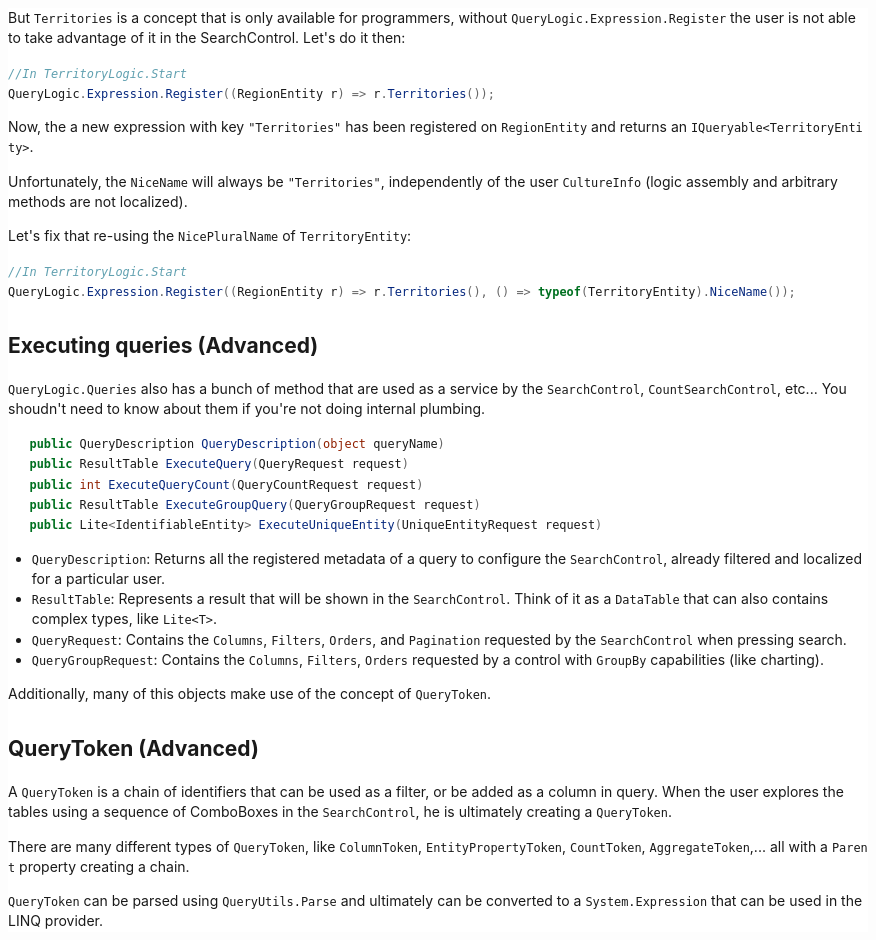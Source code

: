 But `Territories` is a concept that is only available for programmers, without `QueryLogic.Expression.Register` the user is not able to take advantage of it in the SearchControl. Let's do it then: 

```C#
//In TerritoryLogic.Start
QueryLogic.Expression.Register((RegionEntity r) => r.Territories());
```

Now, the a new expression with key `"Territories"` has been registered on `RegionEntity` and returns an `IQueryable<TerritoryEntity>`. 

Unfortunately, the `NiceName` will always be `"Territories"`, independently of the user `CultureInfo` (logic assembly and arbitrary methods are not localized).

Let's fix that re-using the `NicePluralName` of `TerritoryEntity`: 

```C#
//In TerritoryLogic.Start
QueryLogic.Expression.Register((RegionEntity r) => r.Territories(), () => typeof(TerritoryEntity).NiceName());
```

## Executing queries (Advanced)

`QueryLogic.Queries` also has a bunch of method that are used as a service by the `SearchControl`, `CountSearchControl`, etc... You shoudn't need to know about them if you're not doing internal plumbing.

```C#
   public QueryDescription QueryDescription(object queryName)
   public ResultTable ExecuteQuery(QueryRequest request)
   public int ExecuteQueryCount(QueryCountRequest request)
   public ResultTable ExecuteGroupQuery(QueryGroupRequest request)
   public Lite<IdentifiableEntity> ExecuteUniqueEntity(UniqueEntityRequest request)
```

* `QueryDescription`: Returns all the registered metadata of a query to configure the `SearchControl`, already filtered and localized for a particular user. 
* `ResultTable`: Represents a result that will be shown in the `SearchControl`. Think of it as a `DataTable` that can also contains complex types, like `Lite<T>`. 
* `QueryRequest`: Contains the `Columns`, `Filters`, `Orders`, and `Pagination` requested by the `SearchControl` when pressing search.   
* `QueryGroupRequest`: Contains the `Columns`, `Filters`, `Orders` requested by a control with `GroupBy` capabilities (like charting).

Additionally, many of this objects make use of the concept of `QueryToken`.

## QueryToken (Advanced)

A `QueryToken` is a chain of identifiers that can be used as a filter, or be added as a column in query. When the user explores the tables using a sequence of ComboBoxes in the `SearchControl`, he is ultimately creating a `QueryToken`.

There are many different types of `QueryToken`,  like `ColumnToken`, `EntityPropertyToken`, `CountToken`, `AggregateToken`,... all with a `Parent` property creating a chain.   

`QueryToken` can be parsed using `QueryUtils.Parse` and ultimately can be converted to a `System.Expression` that can be used in the LINQ provider.  
